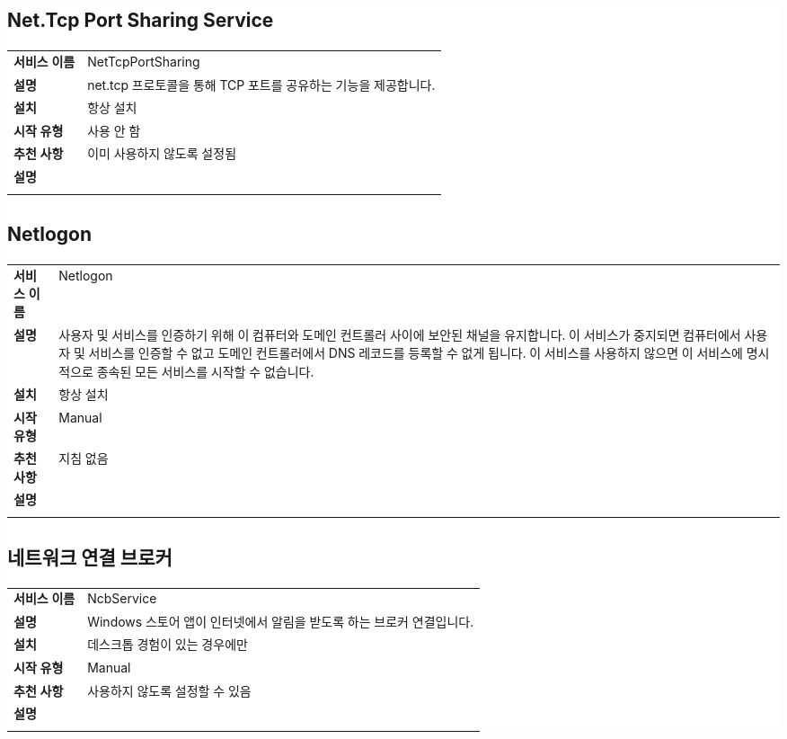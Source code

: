 
## <a name="nettcp-port-sharing-service"></a>Net.Tcp Port Sharing Service

|                    |        |
| ------------------ | ------ |
| **서비스 이름**   | NetTcpPortSharing
| **설명**    | net.tcp 프로토콜을 통해 TCP 포트를 공유하는 기능을 제공합니다.
| **설치**   | 항상 설치
| **시작 유형**   | 사용 안 함
| **추천 사항** | 이미 사용하지 않도록 설정됨
| **설명**       |
|||


## <a name="netlogon"></a>Netlogon

|                    |        |
| ------------------ | ------ |
| **서비스 이름**   | Netlogon
| **설명**    | 사용자 및 서비스를 인증하기 위해 이 컴퓨터와 도메인 컨트롤러 사이에 보안된 채널을 유지합니다. 이 서비스가 중지되면 컴퓨터에서 사용자 및 서비스를 인증할 수 없고 도메인 컨트롤러에서 DNS 레코드를 등록할 수 없게 됩니다. 이 서비스를 사용하지 않으면 이 서비스에 명시적으로 종속된 모든 서비스를 시작할 수 없습니다.
| **설치**   | 항상 설치
| **시작 유형**   | Manual
| **추천 사항** | 지침 없음
| **설명**       |
|||


## <a name="network-connection-broker"></a>네트워크 연결 브로커

|                    |        |
| ------------------ | ------ |
| **서비스 이름**   | NcbService
| **설명**    | Windows 스토어 앱이 인터넷에서 알림을 받도록 하는 브로커 연결입니다.
| **설치**   | 데스크톱 경험이 있는 경우에만
| **시작 유형**   | Manual
| **추천 사항** | 사용하지 않도록 설정할 수 있음
| **설명**       |
|||
